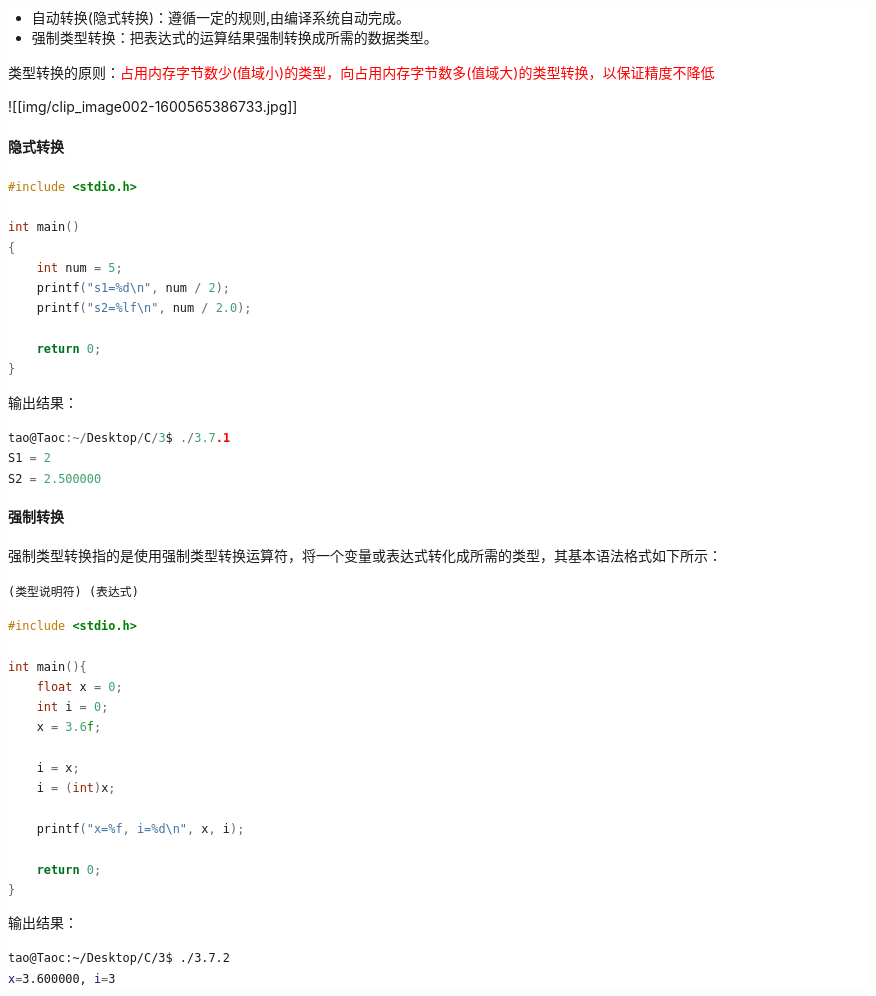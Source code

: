 - 自动转换(隐式转换)：遵循一定的规则,由编译系统自动完成。
- 强制类型转换：把表达式的运算结果强制转换成所需的数据类型。

类型转换的原则：<font color="red">占用内存字节数少(值域小)的类型，向占用内存字节数多(值域大)的类型转换，以保证精度不降低</font>

![[img/clip_image002-1600565386733.jpg]]

#### 隐式转换

```c
#include <stdio.h>

int main()
{
	int num = 5;
	printf("s1=%d\n", num / 2);
	printf("s2=%lf\n", num / 2.0);

	return 0;
}
```

输出结果：

```c
tao@Taoc:~/Desktop/C/3$ ./3.7.1 
S1 = 2
S2 = 2.500000
```

#### 强制转换

强制类型转换指的是使用强制类型转换运算符，将一个变量或表达式转化成所需的类型，其基本语法格式如下所示：

`(类型说明符) (表达式)`

```c
#include <stdio.h>

int main(){
	float x = 0;
	int i = 0;
	x = 3.6f;
	
	i = x;
	i = (int)x;
	
	printf("x=%f, i=%d\n", x, i);
	
	return 0;
}
```

输出结果：

```bash
tao@Taoc:~/Desktop/C/3$ ./3.7.2 
x=3.600000, i=3
```

